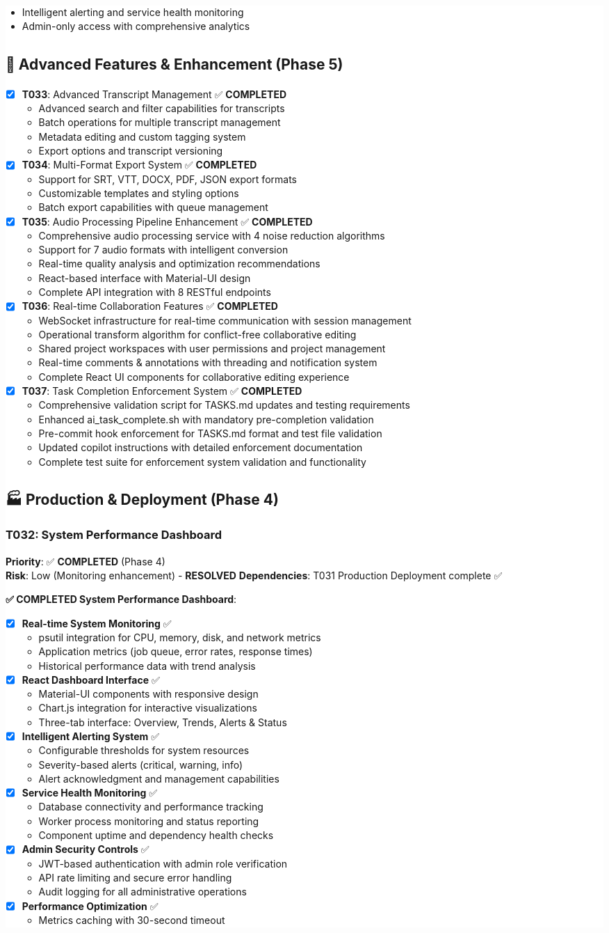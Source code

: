   - Intelligent alerting and service health monitoring
  - Admin-only access with comprehensive analytics

## 🚀 **Advanced Features & Enhancement (Phase 5)**

- [x] **T033**: Advanced Transcript Management ✅ **COMPLETED**
  - Advanced search and filter capabilities for transcripts
  - Batch operations for multiple transcript management
  - Metadata editing and custom tagging system
  - Export options and transcript versioning
- [x] **T034**: Multi-Format Export System ✅ **COMPLETED**
  - Support for SRT, VTT, DOCX, PDF, JSON export formats
  - Customizable templates and styling options
  - Batch export capabilities with queue management
- [x] **T035**: Audio Processing Pipeline Enhancement ✅ **COMPLETED**
  - Comprehensive audio processing service with 4 noise reduction algorithms  
  - Support for 7 audio formats with intelligent conversion
  - Real-time quality analysis and optimization recommendations
  - React-based interface with Material-UI design
  - Complete API integration with 8 RESTful endpoints
- [x] **T036**: Real-time Collaboration Features ✅ **COMPLETED**
  - WebSocket infrastructure for real-time communication with session management
  - Operational transform algorithm for conflict-free collaborative editing
  - Shared project workspaces with user permissions and project management
  - Real-time comments & annotations with threading and notification system
  - Complete React UI components for collaborative editing experience
- [x] **T037**: Task Completion Enforcement System ✅ **COMPLETED**
  - Comprehensive validation script for TASKS.md updates and testing requirements
  - Enhanced ai_task_complete.sh with mandatory pre-completion validation
  - Pre-commit hook enforcement for TASKS.md format and test file validation
  - Updated copilot instructions with detailed enforcement documentation
  - Complete test suite for enforcement system validation and functionality

## 🏭 **Production & Deployment (Phase 4)**

### **T032: System Performance Dashboard**  
**Priority**: ✅ **COMPLETED** (Phase 4)  
**Risk**: Low (Monitoring enhancement) - **RESOLVED**
**Dependencies**: T031 Production Deployment complete ✅  

**✅ COMPLETED System Performance Dashboard**:
- [x] **Real-time System Monitoring** ✅  
  - psutil integration for CPU, memory, disk, and network metrics
  - Application metrics (job queue, error rates, response times)
  - Historical performance data with trend analysis
- [x] **React Dashboard Interface** ✅  
  - Material-UI components with responsive design
  - Chart.js integration for interactive visualizations
  - Three-tab interface: Overview, Trends, Alerts & Status
- [x] **Intelligent Alerting System** ✅  
  - Configurable thresholds for system resources
  - Severity-based alerts (critical, warning, info)
  - Alert acknowledgment and management capabilities
- [x] **Service Health Monitoring** ✅  
  - Database connectivity and performance tracking
  - Worker process monitoring and status reporting
  - Component uptime and dependency health checks
- [x] **Admin Security Controls** ✅  
  - JWT-based authentication with admin role verification
  - API rate limiting and secure error handling
  - Audit logging for all administrative operations
- [x] **Performance Optimization** ✅  
  - Metrics caching with 30-second timeout